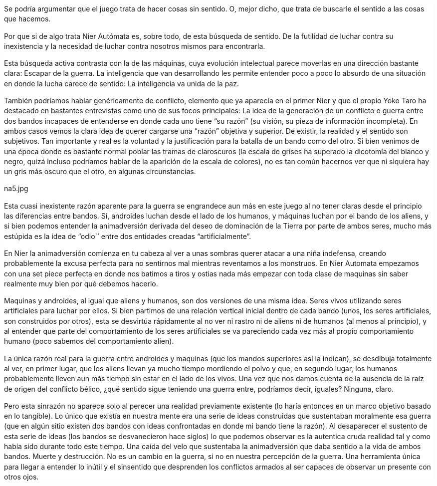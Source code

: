Se podría argumentar que el juego trata de hacer cosas sin sentido. O, mejor dicho, que trata de buscarle el sentido a las cosas que hacemos.

Por que si de algo trata Nier Autómata es, sobre todo, de esta búsqueda de sentido. De la futilidad de luchar contra su inexistencia y la necesidad de luchar contra nosotros mismos para encontrarla.

Esta búsqueda activa contrasta con la de las máquinas, cuya evolución intelectual parece moverlas en una dirección bastante clara: Escapar de la guerra. La inteligencia que van desarrollando les permite entender poco a poco lo absurdo de una situación en donde la lucha carece de sentido: La inteligencia va unida de la paz.

También podríamos hablar genéricamente de conflicto, elemento que ya aparecía en el primer Nier y que el propio Yoko Taro ha destacado en bastantes entrevistas como uno de sus focos principales: La idea de la generación de un conflicto o guerra entre dos bandos incapaces de entenderse en donde cada uno tiene “su razón” (su visión, su pieza de información incompleta). En ambos casos vemos la clara idea de querer cargarse una “razón” objetiva y superior. De existir, la realidad y el sentido son subjetivos. Tan importante y real es la voluntad y la justificación para la batalla de un bando como del otro. Si bien venimos de una época donde es bastante normal poblar las tramas de claroscuros (la escala de grises ha superado la dicotomía del blanco y negro, quizá incluso podríamos hablar de la aparición de la escala de colores), no es tan común hacernos ver que ni siquiera hay un gris más oscuro que el otro, en algunas circunstancias.

na5.jpg

Esta cuasi inexistente razón aparente para la guerra se engrandece aun más en este juego al no tener claras desde el principio las diferencias entre bandos. Sí, androides luchan desde el lado de los humanos, y máquinas luchan por el bando de los aliens, y si bien podemos entender la animadversión derivada del deseo de dominación de la Tierra por parte de ambos seres, mucho más estúpida es la idea de “odio`’ entre dos entidades creadas “artificialmente”.

En Nier la animadversión comienza en tu cabeza al ver a unas sombras querer atacar a una niña indefensa, creando probablemente la excusa perfecta para no sentirnos mal mientras reventamos a los monstruos. En Nier Automata empezamos con una set piece perfecta en donde nos batimos a tiros y ostias nada más empezar con toda clase de maquinas sin saber realmente muy bien por qué debemos hacerlo.

Maquinas y androides, al igual que aliens y humanos, son dos versiones de una misma idea. Seres vivos utilizando seres artificiales para luchar por ellos. Si bien partimos de una relación vertical inicial dentro de cada bando (unos, los seres artificiales, son construidos por otros), esta se desvirtúa rápidamente al no ver ni rastro ni de aliens ni de humanos (al menos al principio), y al entender que parte del comportamiento de los seres artificiales se va pareciendo cada vez más al propio comportamiento humano (poco sabemos del comportamiento alien).

La única razón real para la guerra entre androides y maquinas (que los mandos superiores así la indican), se desdibuja totalmente al ver, en primer lugar, que los aliens llevan ya mucho tiempo mordiendo el polvo y que, en segundo lugar, los humanos probablemente lleven aun más tiempo sin estar en el lado de los vivos. Una vez que nos damos cuenta de la ausencia de la raíz de origen del conflicto bélico, ¿qué sentido sigue teniendo una guerra entre, podríamos decir, iguales? Ninguna, claro.

Pero esta sinrazón no aparece solo al perecer una realidad previamente existente (lo haría entonces en un marco objetivo basado en lo tangible). Lo único que existía en nuestra mente era una serie de ideas construidas que sustentaban moralmente esa guerra (que en algún sitio existen dos bandos con ideas confrontadas en donde mi bando tiene la razón). Al desaparecer el sustento de esta serie de ideas (los bandos se desvanecieron hace siglos) lo que podemos observar es la autentica cruda realidad tal y como había sido durante todo este tiempo. Una caída del velo que sustentaba la animadversión que daba sentido a la vida de ambos bandos. Muerte y destrucción. No es un cambio en la guerra, si no en nuestra percepción de la guerra. Una herramienta única para llegar a entender lo inútil y el sinsentido que desprenden los conflictos armados al ser capaces de observar un presente con otros ojos.
